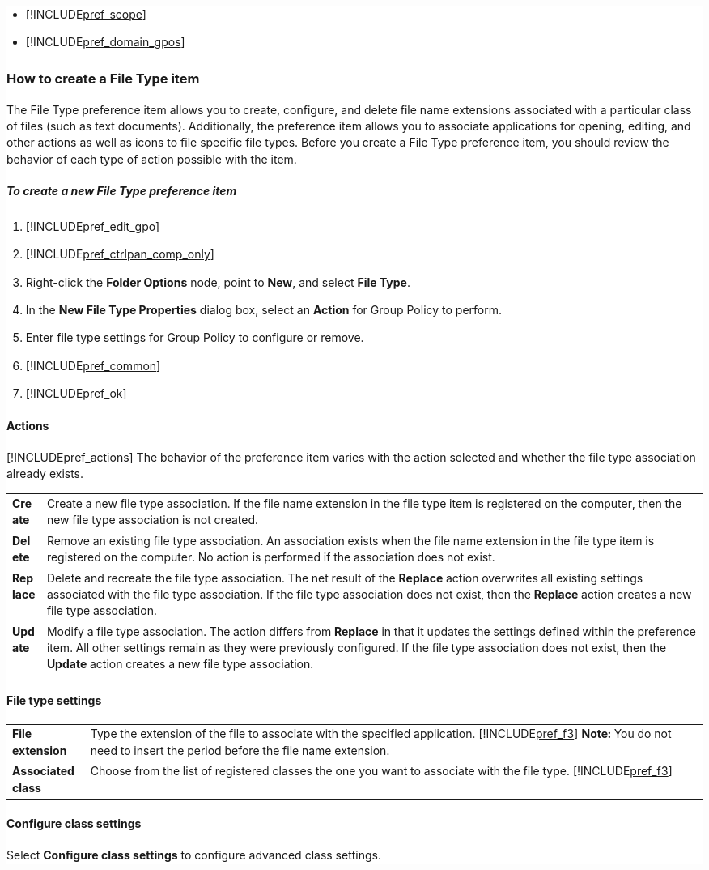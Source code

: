 -   [!INCLUDE[pref_scope](includes/pref_scope_md.md)]

-   [!INCLUDE[pref_domain_gpos](includes/pref_domain_gpos_md.md)]

### How to create a File Type item
The File Type preference item allows you to create, configure, and delete file name extensions associated with a particular class of files \(such as text documents\). Additionally, the preference item allows you to associate applications for opening, editing, and other actions as well as icons to file specific file types. Before you create a File Type preference item, you should review the behavior of each type of action possible with the item.

##### To create a new File Type preference item

1.  [!INCLUDE[pref_edit_gpo](includes/pref_edit_gpo_md.md)]

2.  [!INCLUDE[pref_ctrlpan_comp_only](includes/pref_ctrlpan_comp_only_md.md)]

3.  Right\-click the **Folder Options** node, point to **New**, and select **File Type**.

4.  In the **New File Type Properties** dialog box, select an **Action** for Group Policy to perform.

5.  Enter file type settings for Group Policy to configure or remove.

6.  [!INCLUDE[pref_common](includes/pref_common_md.md)]

7.  [!INCLUDE[pref_ok](includes/pref_ok_md.md)]

#### Actions
[!INCLUDE[pref_actions](includes/pref_actions_md.md)] The behavior of the preference item varies with the action selected and whether the file type association already exists.

|||
|-|-|
|**Create**|Create a new file type association. If the file name extension in the file type item is registered on the computer, then the new file type association is not created.|
|**Delete**|Remove an existing file type association. An association exists when the file name extension in the file type item is registered on the computer. No action is performed if the association does not exist.|
|**Replace**|Delete and recreate the file type association. The net result of the **Replace** action overwrites all existing settings associated with the file type association. If the file type association does not exist, then the **Replace** action creates a new file type association.|
|**Update**|Modify a file type association. The action differs from **Replace** in that it updates the settings defined within the preference item. All other settings remain as they were previously configured. If the file type association does not exist, then the **Update** action creates a new file type association.|

#### File type settings

|||
|-|-|
|**File extension**|Type the extension of the file to associate with the specified application. [!INCLUDE[pref_f3](includes/pref_f3_md.md)] **Note:** You do not need to insert the period before the file name extension.|
|**Associated class**|Choose from the list of registered classes the one you want to associate with the file type. [!INCLUDE[pref_f3](includes/pref_f3_md.md)]|

#### Configure class settings
Select **Configure class settings** to configure advanced class settings.
